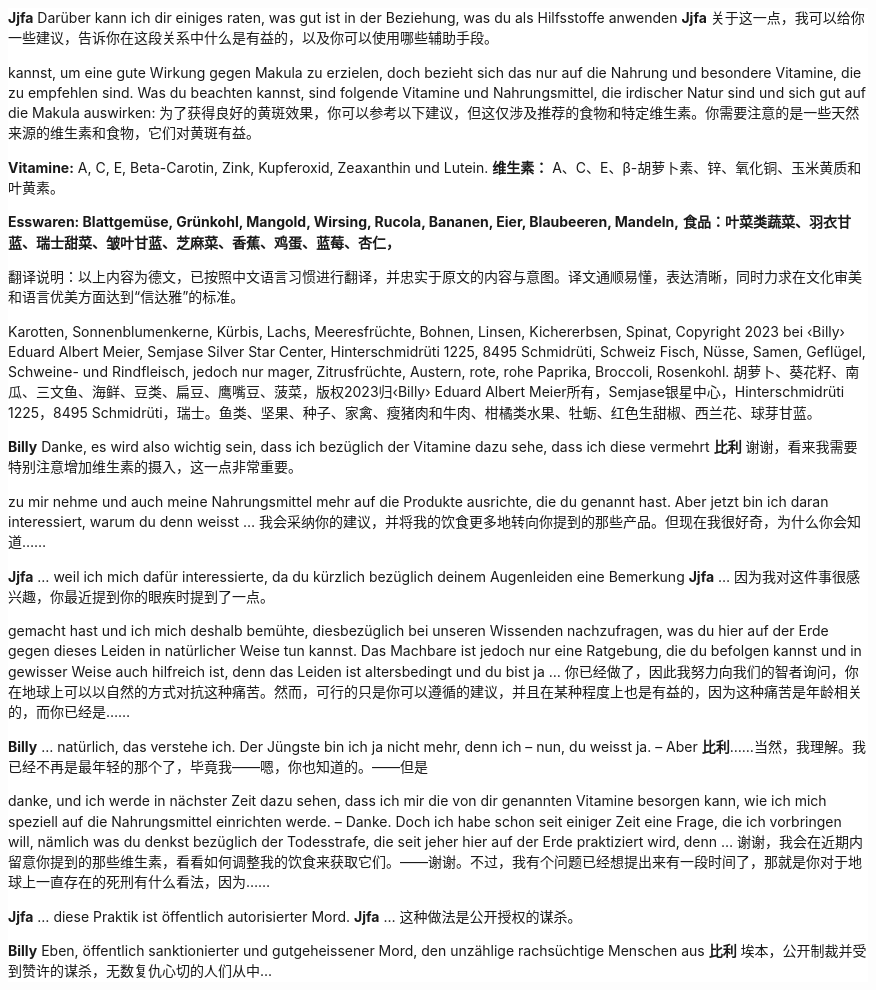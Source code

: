 **Jjfa** Darüber kann ich dir einiges raten, was gut ist in der Beziehung, was du als Hilfsstoffe anwenden
**Jjfa** 关于这一点，我可以给你一些建议，告诉你在这段关系中什么是有益的，以及你可以使用哪些辅助手段。

kannst, um eine gute Wirkung gegen Makula zu erzielen, doch bezieht sich das nur auf die Nahrung und besondere Vitamine, die zu empfehlen sind. Was du beachten kannst, sind folgende Vitamine und Nahrungsmittel, die irdischer Natur sind und sich gut auf die Makula auswirken:
为了获得良好的黄斑效果，你可以参考以下建议，但这仅涉及推荐的食物和特定维生素。你需要注意的是一些天然来源的维生素和食物，它们对黄斑有益。

**Vitamine:** A, C, E, Beta-Carotin, Zink, Kupferoxid, Zeaxanthin und Lutein.
**维生素：** A、C、E、β-胡萝卜素、锌、氧化铜、玉米黄质和叶黄素。

**Esswaren: Blattgemüse, Grünkohl, Mangold, Wirsing, Rucola, Bananen, Eier, Blaubeeren, Mandeln,**
**食品：叶菜类蔬菜、羽衣甘蓝、瑞士甜菜、皱叶甘蓝、芝麻菜、香蕉、鸡蛋、蓝莓、杏仁，**

翻译说明：以上内容为德文，已按照中文语言习惯进行翻译，并忠实于原文的内容与意图。译文通顺易懂，表达清晰，同时力求在文化审美和语言优美方面达到“信达雅”的标准。

Karotten, Sonnenblumenkerne, Kürbis, Lachs, Meeresfrüchte, Bohnen, Linsen, Kichererbsen, Spinat, Copyright 2023 bei ‹Billy› Eduard Albert Meier, Semjase Silver Star Center, Hinterschmidrüti 1225, 8495 Schmidrüti, Schweiz Fisch, Nüsse, Samen, Geflügel, Schweine- und Rindfleisch, jedoch nur mager, Zitrusfrüchte, Austern, rote, rohe Paprika, Broccoli, Rosenkohl.
胡萝卜、葵花籽、南瓜、三文鱼、海鲜、豆类、扁豆、鹰嘴豆、菠菜，版权2023归‹Billy› Eduard Albert Meier所有，Semjase银星中心，Hinterschmidrüti 1225，8495 Schmidrüti，瑞士。鱼类、坚果、种子、家禽、瘦猪肉和牛肉、柑橘类水果、牡蛎、红色生甜椒、西兰花、球芽甘蓝。

**Billy** Danke, es wird also wichtig sein, dass ich bezüglich der Vitamine dazu sehe, dass ich diese vermehrt
**比利** 谢谢，看来我需要特别注意增加维生素的摄入，这一点非常重要。

zu mir nehme und auch meine Nahrungsmittel mehr auf die Produkte ausrichte, die du genannt hast. Aber jetzt bin ich daran interessiert, warum du denn weisst …
我会采纳你的建议，并将我的饮食更多地转向你提到的那些产品。但现在我很好奇，为什么你会知道……

**Jjfa** … weil ich mich dafür interessierte, da du kürzlich bezüglich deinem Augenleiden eine Bemerkung
**Jjfa** … 因为我对这件事很感兴趣，你最近提到你的眼疾时提到了一点。

gemacht hast und ich mich deshalb bemühte, diesbezüglich bei unseren Wissenden nachzufragen, was du hier auf der Erde gegen dieses Leiden in natürlicher Weise tun kannst. Das Machbare ist jedoch nur eine Ratgebung, die du befolgen kannst und in gewisser Weise auch hilfreich ist, denn das Leiden ist altersbedingt und du bist ja …
你已经做了，因此我努力向我们的智者询问，你在地球上可以以自然的方式对抗这种痛苦。然而，可行的只是你可以遵循的建议，并且在某种程度上也是有益的，因为这种痛苦是年龄相关的，而你已经是……

**Billy** … natürlich, das verstehe ich. Der Jüngste bin ich ja nicht mehr, denn ich – nun, du weisst ja. – Aber
**比利**……当然，我理解。我已经不再是最年轻的那个了，毕竟我——嗯，你也知道的。——但是

danke, und ich werde in nächster Zeit dazu sehen, dass ich mir die von dir genannten Vitamine besorgen kann, wie ich mich speziell auf die Nahrungsmittel einrichten werde. – Danke. Doch ich habe schon seit einiger Zeit eine Frage, die ich vorbringen will, nämlich was du denkst bezüglich der Todesstrafe, die seit jeher hier auf der Erde praktiziert wird, denn …
谢谢，我会在近期内留意你提到的那些维生素，看看如何调整我的饮食来获取它们。——谢谢。不过，我有个问题已经想提出来有一段时间了，那就是你对于地球上一直存在的死刑有什么看法，因为……

**Jjfa** … diese Praktik ist öffentlich autorisierter Mord.
**Jjfa** … 这种做法是公开授权的谋杀。

**Billy** Eben, öffentlich sanktionierter und gutgeheissener Mord, den unzählige rachsüchtige Menschen aus
**比利** 埃本，公开制裁并受到赞许的谋杀，无数复仇心切的人们从中...
